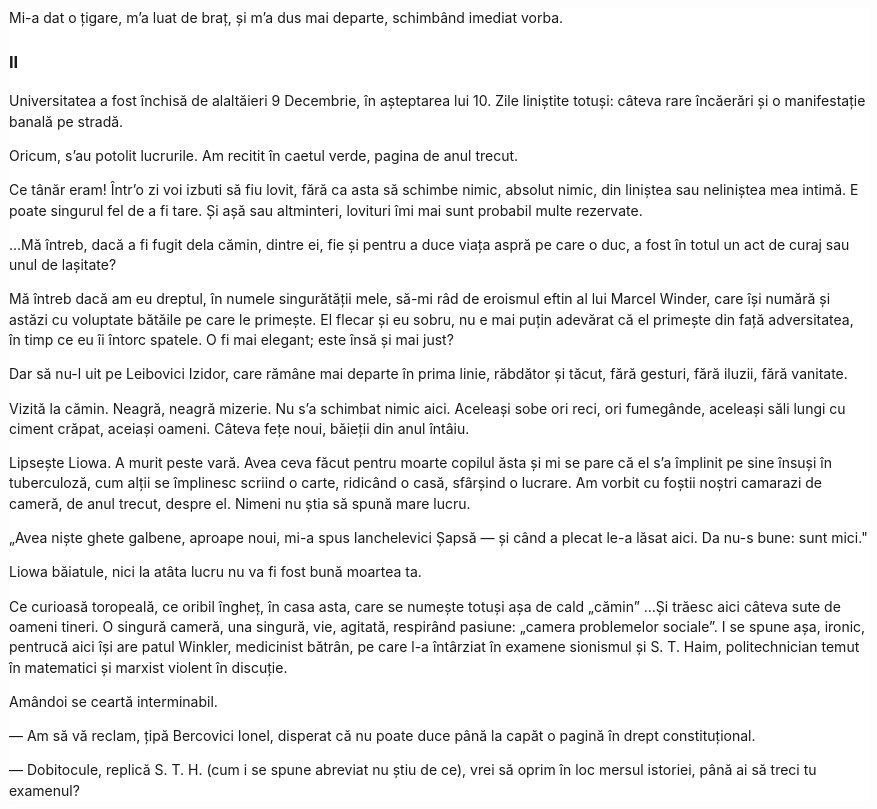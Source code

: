 Mi-a dat o țigare, m’a luat de braț, și m’a dus mai departe, schimbând imediat vorba.

### II

Universitatea a fost închisă de alaltăieri 9 Decembrie, în așteptarea lui 10. Zile liniștite totuși: câteva rare încăerări și o manifestație banală pe stradă.

Oricum, s’au potolit lucrurile. Am recitit în caetul verde, pagina de anul trecut.

Ce tânăr eram! Într’o zi voi izbuti să fiu lovit, fără ca asta să schimbe nimic, absolut nimic, din liniștea sau neliniștea mea intimă. E poate singurul fel de a fi tare. Și așă sau altminteri, lovituri îmi mai sunt probabil multe rezervate.

<p></p>

…Mă întreb, dacă a fi fugit dela cămin, dintre ei, fie și pentru a duce viața aspră pe care o duc, a fost în totul un act de curaj sau unul de lașitate?

Mă întreb dacă am eu dreptul, în numele singurătății mele, să-mi râd de eroismul eftin al lui Marcel Winder, care își numără și astăzi cu voluptate bătăile pe care le primește. El flecar și eu sobru, nu e mai puțin adevărat că el primește din față adversitatea, în timp ce eu îi întorc spatele. O fi mai elegant; este însă și mai just?

Dar să nu-l uit pe Leibovici Izidor, care rămâne mai departe în prima linie, răbdător și tăcut, fără gesturi, fără iluzii, fără vanitate.

<p></p>

Vizită la cămin. Neagră, neagră mizerie. Nu s’a schimbat nimic aici. Aceleași sobe ori reci, ori fumegânde, aceleași săli lungi cu ciment crăpat, aceiași oameni. Câteva fețe noui, băieții din anul întâiu.

Lipsește Liowa. A murit peste vară. Avea ceva făcut pentru moarte copilul ăsta și mi se pare că el s’a împlinit pe sine însuși în tuberculoză, cum alții se împlinesc scriind o carte, ridicând o casă, sfârșind o lucrare. Am vorbit cu foștii noștri camarazi de cameră, de anul trecut, despre el. Nimeni nu știa să spună mare lucru.

„Avea niște ghete galbene, aproape noui, mi-a spus Ianchelevici Șapsă — și când a plecat le-a lăsat aici. Da nu-s bune: sunt mici."

Liowa băiatule, nici la atâta lucru nu va fi fost bună moartea ta.

<p></p>

Ce curioasă toropeală, ce oribil îngheț, în casa asta, care se numește totuși așa de cald „cămin” …Și trăesc aici câteva sute de oameni tineri. O singură cameră, una singură, vie, agitată, respirând pasiune: „camera problemelor sociale”. I se spune așa, ironic, pentrucă aici își are patul Winkler, medicinist bătrân, pe care l-a întârziat în examene sionismul și S. T. Haim, politechnician temut în matematici și marxist violent în discuție.

Amândoi se ceartă interminabil.

— Am să vă reclam, țipă Bercovici Ionel, disperat că nu poate duce până la capăt o pagină în drept constituțional.

— Dobitocule, replică S. T. H. (cum i se spune abreviat nu știu de ce), vrei să oprim în loc mersul istoriei, până ai să treci tu examenul?

<p></p>

